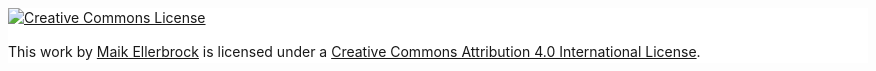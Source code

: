[![Creative Commons License](https://i.creativecommons.org/l/by/4.0/88x31.png)](http://creativecommons.org/licenses/by/4.0/)<br>

This work by [Maik Ellerbrock](https://github.com/ellerbrock/) is licensed under a [Creative Commons Attribution 4.0 International License](http://creativecommons.org/licenses/by/4.0/).
